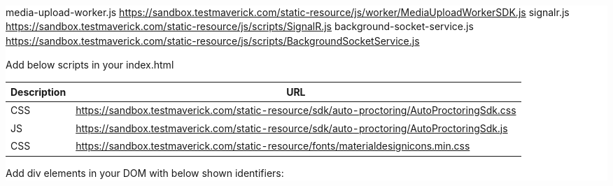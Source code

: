 <td>media-upload-worker.js</td>
<td><a href="https://sandbox.testmaverick.com/static-resource/js/worker/MediaUploadWorkerSDK.js" target="_blank">https://sandbox.testmaverick.com/static-resource/js/worker/MediaUploadWorkerSDK.js</a></td>
</tr>
<tr>
<td>signalr.js</td>
<td><a href="https://sandbox.testmaverick.com/static-resource/js/scripts/SignalR.js" target="_blank">https://sandbox.testmaverick.com/static-resource/js/scripts/SignalR.js</a></td>
</tr>
<tr>
<td>background-socket-service.js</td>
<td><a href="https://sandbox.testmaverick.com/static-resource/js/scripts/BackgroundSocketService.js" target="_blank">https://sandbox.testmaverick.com/static-resource/js/scripts/BackgroundSocketService.js</a></td>
</tr>
</tbody>
</table>

<br/>
<p>Add below scripts in your index.html</p>

<table>
<thead>
<tr>
<th>Description</th>
<th>URL</th>
</tr>
</thead>
<tbody>
<tr>
<td>CSS</td>
<td><a href="https://sandbox.testmaverick.com/static-resource/sdk/auto-proctoring/AutoProctoringSdk.css" target="_blank">https://sandbox.testmaverick.com/static-resource/sdk/auto-proctoring/AutoProctoringSdk.css</a></td>
</tr>
<tr>
<td>JS</td>
<td><a href="https://sandbox.testmaverick.com/static-resource/sdk/auto-proctoring/AutoProctoringSdk.js" target="_blank">https://sandbox.testmaverick.com/static-resource/sdk/auto-proctoring/AutoProctoringSdk.js</a></td>
</tr>
<tr>
<td>CSS</td>
<td><a href="https://sandbox.testmaverick.com/static-resource/fonts/materialdesignicons.min.css" target="_blank">https://sandbox.testmaverick.com/static-resource/fonts/materialdesignicons.min.css</a></td>
</tr>
</tbody>
</table>

<p>Add div elements in your DOM with below shown identifiers:</p>
